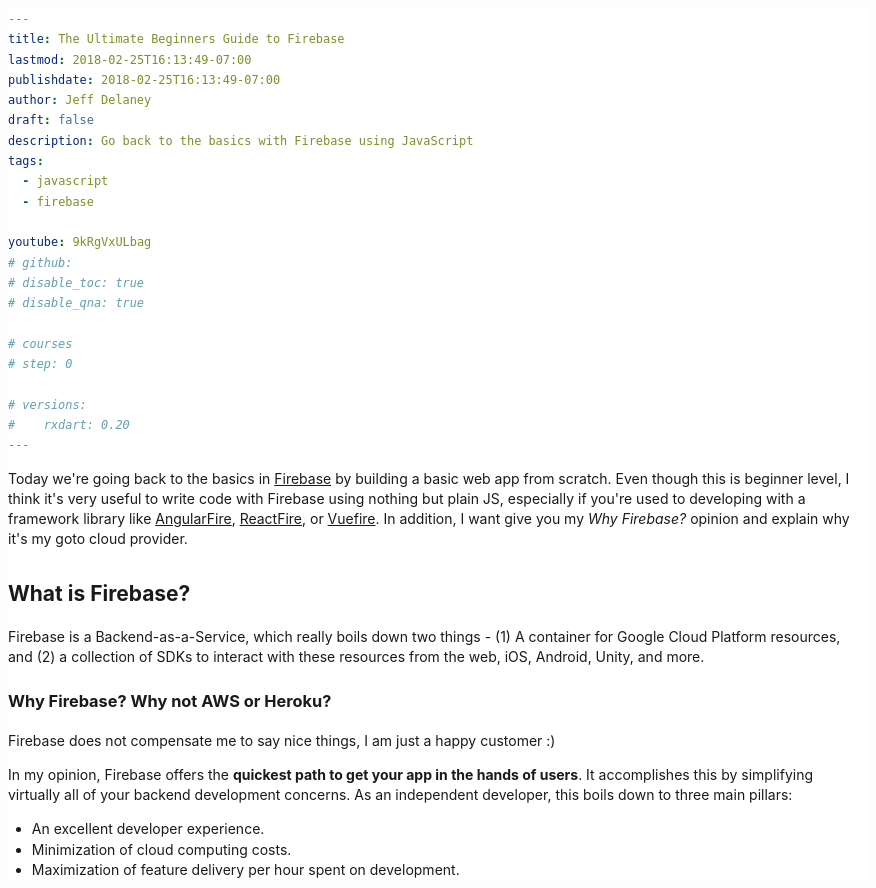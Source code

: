 ```yaml
---
title: The Ultimate Beginners Guide to Firebase
lastmod: 2018-02-25T16:13:49-07:00
publishdate: 2018-02-25T16:13:49-07:00
author: Jeff Delaney
draft: false
description: Go back to the basics with Firebase using JavaScript
tags:
  - javascript
  - firebase

youtube: 9kRgVxULbag
# github:
# disable_toc: true
# disable_qna: true

# courses
# step: 0

# versions:
#    rxdart: 0.20
---
```


Today we're going back to the basics in [Firebase](https://firebase.com) by
building a basic web app from scratch. Even though this is beginner level, I
think it's very useful to write code with Firebase using nothing but plain JS,
especially if you're used to developing with a framework library like
[AngularFire](https://github.com/angular/angularfire2),
[ReactFire](https://github.com/firebase/reactfire), or
[Vuefire](https://github.com/vuejs/vuefire). In addition, I want give you my
_Why Firebase?_ opinion and explain why it's my goto cloud provider.

## What is Firebase?

Firebase is a Backend-as-a-Service, which really boils down two things - (1) A
container for Google Cloud Platform resources, and (2) a collection of SDKs to
interact with these resources from the web, iOS, Android, Unity, and more.

### Why Firebase? Why not AWS or Heroku?

<p class="success">Firebase does not compensate me to say nice things, I am just a happy customer :)</p>

In my opinion, Firebase offers the **quickest path to get your app in the hands
of users**. It accomplishes this by simplifying virtually all of your backend
development concerns. As an independent developer, this boils down to three main
pillars:

- An excellent developer experience.
- Minimization of cloud computing costs.
- Maximization of feature delivery per hour spent on development.
